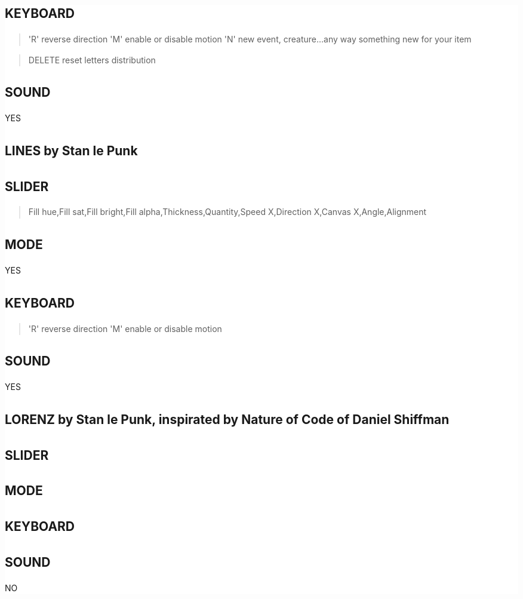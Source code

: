 KEYBOARD
--
>'R' reverse direction
>'M' enable or disable motion
>'N' new event, creature...any way something new for your item

>DELETE reset letters distribution

SOUND
--
YES






LINES by Stan le Punk
--
SLIDER
--
> Fill hue,Fill sat,Fill bright,Fill alpha,Thickness,Quantity,Speed X,Direction X,Canvas X,Angle,Alignment

MODE
--
YES

KEYBOARD
--
>'R' reverse direction
>'M' enable or disable motion

SOUND
--
YES








LORENZ by Stan le Punk, inspirated by Nature of Code of Daniel Shiffman
--
SLIDER
--

MODE
--

KEYBOARD
--

SOUND
--
NO




